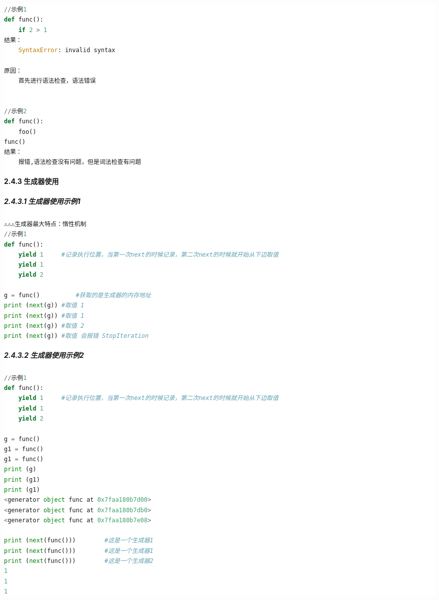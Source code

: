 ```python
//示例1
def func():
    if 2 > 1
结果：
	SyntaxError: invalid syntax

原因：
	首先进行语法检查，语法错误

  
//示例2
def func():
    foo()
func()
结果：
	报错,语法检查没有问题，但是词法检查有问题

```

#### 2.4.3 生成器使用

##### 2.4.3.1 生成器使用示例1

```python
⚠️⚠️⚠️生成器最大特点：惰性机制
//示例1
def func():
    yield 1		#记录执行位置，当第一次next的时候记录，第二次next的时候就开始从下边取值
    yield 1
    yield 2
    
g = func()			#获取的是生成器的内存地址
print (next(g))	#取值 1
print (next(g))	#取值	1
print (next(g))	#取值	2
print (next(g))	#取值	会报错 StopIteration

```

##### 2.4.3.2 生成器使用示例2

```python
//示例1
def func():
    yield 1		#记录执行位置，当第一次next的时候记录，第二次next的时候就开始从下边取值
    yield 1
    yield 2
    
g = func()
g1 = func()
g1 = func()
print (g)
print (g1)
print (g1)
<generator object func at 0x7faa180b7d00>
<generator object func at 0x7faa180b7db0>
<generator object func at 0x7faa180b7e08>

print (next(func()))		#这是一个生成器1
print (next(func()))		#这是一个生成器1
print (next(func()))		#这是一个生成器2
1
1
1

```